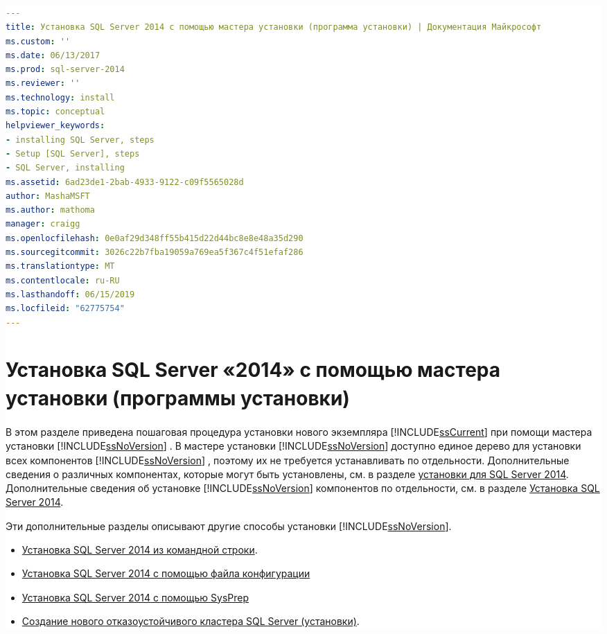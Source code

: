 ```yaml
---
title: Установка SQL Server 2014 с помощью мастера установки (программа установки) | Документация Майкрософт
ms.custom: ''
ms.date: 06/13/2017
ms.prod: sql-server-2014
ms.reviewer: ''
ms.technology: install
ms.topic: conceptual
helpviewer_keywords:
- installing SQL Server, steps
- Setup [SQL Server], steps
- SQL Server, installing
ms.assetid: 6ad23de1-2bab-4933-9122-c09f5565028d
author: MashaMSFT
ms.author: mathoma
manager: craigg
ms.openlocfilehash: 0e0af29d348ff55b415d22d44bc8e8e48a35d290
ms.sourcegitcommit: 3026c22b7fba19059a769ea5f367c4f51efaf286
ms.translationtype: MT
ms.contentlocale: ru-RU
ms.lasthandoff: 06/15/2019
ms.locfileid: "62775754"
---
```

# <a name="install-sql-server-2014-from-the-installation-wizard-setup"></a>Установка SQL Server «2014» с помощью мастера установки (программы установки)
  В этом разделе приведена пошаговая процедура установки нового экземпляра [!INCLUDE[ssCurrent](../../includes/sscurrent-md.md)] при помощи мастера установки [!INCLUDE[ssNoVersion](../../includes/ssnoversion-md.md)] . В мастере установки [!INCLUDE[ssNoVersion](../../includes/ssnoversion-md.md)] доступно единое дерево для установки всех компонентов [!INCLUDE[ssNoVersion](../../includes/ssnoversion-md.md)] , поэтому их не требуется устанавливать по отдельности. Дополнительные сведения о различных компонентах, которые могут быть установлены, см. в разделе [установки для SQL Server 2014](installation-for-sql-server.md).  Дополнительные сведения об установке [!INCLUDE[ssNoVersion](../../includes/ssnoversion-md.md)] компонентов по отдельности, см. в разделе [Установка SQL Server 2014](install-sql-server.md).  
  
 Эти дополнительные разделы описывают другие способы установки [!INCLUDE[ssNoVersion](../../includes/ssnoversion-md.md)].  
  
-   [Установка SQL Server 2014 из командной строки](install-sql-server-from-the-command-prompt.md).  
  
-   [Установка SQL Server 2014 с помощью файла конфигурации](install-sql-server-using-a-configuration-file.md)  
  
-   [Установка SQL Server 2014 с помощью SysPrep](install-sql-server-using-sysprep.md)  
  
-   [Создание нового отказоустойчивого кластера SQL Server &#40;установки&#41;](../../sql-server/failover-clusters/install/create-a-new-sql-server-failover-cluster-setup.md).  
  